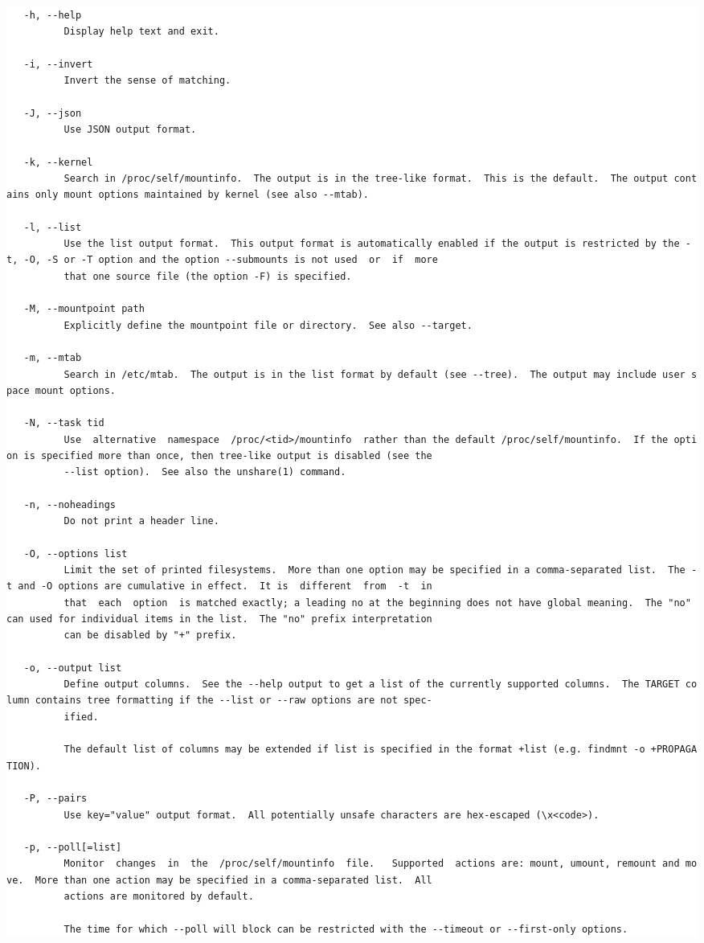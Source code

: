        -h, --help
              Display help text and exit.

       -i, --invert
              Invert the sense of matching.

       -J, --json
              Use JSON output format.

       -k, --kernel
              Search in /proc/self/mountinfo.  The output is in the tree-like format.  This is the default.  The output contains only mount options maintained by kernel (see also --mtab).

       -l, --list
              Use the list output format.  This output format is automatically enabled if the output is restricted by the -t, -O, -S or -T option and the option --submounts is not used  or  if  more
              that one source file (the option -F) is specified.

       -M, --mountpoint path
              Explicitly define the mountpoint file or directory.  See also --target.

       -m, --mtab
              Search in /etc/mtab.  The output is in the list format by default (see --tree).  The output may include user space mount options.

       -N, --task tid
              Use  alternative  namespace  /proc/<tid>/mountinfo  rather than the default /proc/self/mountinfo.  If the option is specified more than once, then tree-like output is disabled (see the
              --list option).  See also the unshare(1) command.

       -n, --noheadings
              Do not print a header line.

       -O, --options list
              Limit the set of printed filesystems.  More than one option may be specified in a comma-separated list.  The -t and -O options are cumulative in effect.  It is  different  from  -t  in
              that  each  option  is matched exactly; a leading no at the beginning does not have global meaning.  The "no" can used for individual items in the list.  The "no" prefix interpretation
              can be disabled by "+" prefix.

       -o, --output list
              Define output columns.  See the --help output to get a list of the currently supported columns.  The TARGET column contains tree formatting if the --list or --raw options are not spec‐
              ified.

              The default list of columns may be extended if list is specified in the format +list (e.g. findmnt -o +PROPAGATION).

       -P, --pairs
              Use key="value" output format.  All potentially unsafe characters are hex-escaped (\x<code>).

       -p, --poll[=list]
              Monitor  changes  in  the  /proc/self/mountinfo  file.   Supported  actions are: mount, umount, remount and move.  More than one action may be specified in a comma-separated list.  All
              actions are monitored by default.

              The time for which --poll will block can be restricted with the --timeout or --first-only options.
